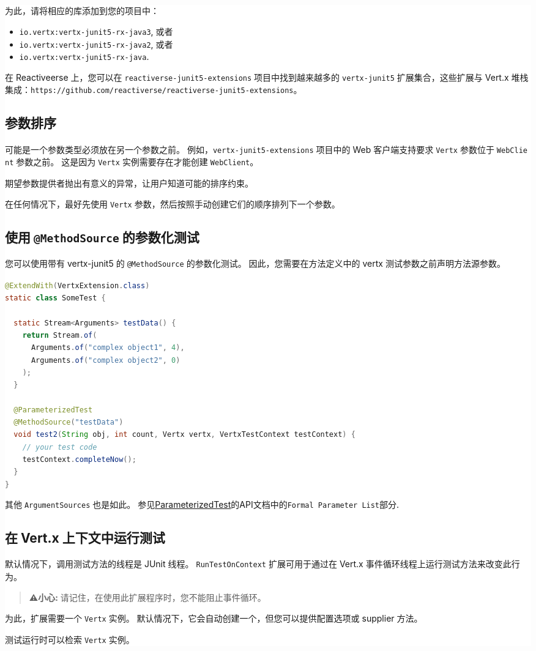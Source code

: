 为此，请将相应的库添加到您的项目中：

- `io.vertx:vertx-junit5-rx-java3`, 或者
- `io.vertx:vertx-junit5-rx-java2`, 或者
- `io.vertx:vertx-junit5-rx-java`.

在 Reactiveerse 上，您可以在 `reactiverse-junit5-extensions` 项目中找到越来越多的 `vertx-junit5` 扩展集合，这些扩展与 Vert.x 堆栈集成：`https://github.com/reactiverse/reactiverse-junit5-extensions`。

## 参数排序

可能是一个参数类型必须放在另一个参数之前。 例如，`vertx-junit5-extensions` 项目中的 Web 客户端支持要求 `Vertx` 参数位于 `WebClient` 参数之前。 这是因为 `Vertx` 实例需要存在才能创建 `WebClient`。

期望参数提供者抛出有意义的异常，让用户知道可能的排序约束。

在任何情况下，最好先使用 `Vertx` 参数，然后按照手动创建它们的顺序排列下一个参数。

## 使用 `@MethodSource` 的参数化测试

您可以使用带有 vertx-junit5 的 `@MethodSource` 的参数化测试。 因此，您需要在方法定义中的 vertx 测试参数之前声明方法源参数。

```java
@ExtendWith(VertxExtension.class)
static class SomeTest {

  static Stream<Arguments> testData() {
    return Stream.of(
      Arguments.of("complex object1", 4),
      Arguments.of("complex object2", 0)
    );
  }

  @ParameterizedTest
  @MethodSource("testData")
  void test2(String obj, int count, Vertx vertx, VertxTestContext testContext) {
    // your test code
    testContext.completeNow();
  }
}
```

其他 `ArgumentSources` 也是如此。 参见[ParameterizedTest](https://junit.org/junit5/docs/current/api/org.junit.jupiter.params/org/junit/jupiter/params/ParameterizedTest.html)的API文档中的`Formal Parameter List`部分.

## 在 Vert.x 上下文中运行测试

默认情况下，调用测试方法的线程是 JUnit 线程。 `RunTestOnContext` 扩展可用于通过在 Vert.x 事件循环线程上运行测试方法来改变此行为。

> **⚠小心:** 请记住，在使用此扩展程序时，您不能阻止事件循环。

为此，扩展需要一个 `Vertx` 实例。 默认情况下，它会自动创建一个，但您可以提供配置选项或 supplier 方法。

测试运行时可以检索 `Vertx` 实例。
